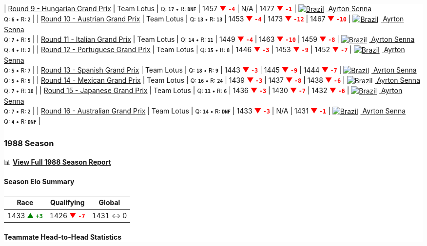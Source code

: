 | [Round 9 - Hungarian Grand Prix](../seasons/1987-season-report#round-9-hungarian-grand-prix) | Team Lotus | <small>Q:&nbsp;**`17`**&nbsp;•&nbsp;R:&nbsp;**`DNF`**</small> | 1457 **<span style="color: red;">▼&nbsp;`-4`</span>** | N/A | 1477 **<span style="color: red;">▼&nbsp;`-1`</span>** | [<img src="https://upload.wikimedia.org/wikipedia/commons/0/05/Flag_of_Brazil.svg" alt="Brazil" width="20" height="auto" style="vertical-align: middle; margin-right: 5px;" onerror="this.outerHTML='🇧🇷'; this.style.marginRight='5px';"/> Ayrton Senna](ayrton-senna)<br/><small>Q:&nbsp;**`6`**&nbsp;•&nbsp;R:&nbsp;**`2`**</small> |
| [Round 10 - Austrian Grand Prix](../seasons/1987-season-report#round-10-austrian-grand-prix) | Team Lotus | <small>Q:&nbsp;**`13`**&nbsp;•&nbsp;R:&nbsp;**`13`**</small> | 1453 **<span style="color: red;">▼&nbsp;`-4`</span>** | 1473 **<span style="color: red;">▼&nbsp;`-12`</span>** | 1467 **<span style="color: red;">▼&nbsp;`-10`</span>** | [<img src="https://upload.wikimedia.org/wikipedia/commons/0/05/Flag_of_Brazil.svg" alt="Brazil" width="20" height="auto" style="vertical-align: middle; margin-right: 5px;" onerror="this.outerHTML='🇧🇷'; this.style.marginRight='5px';"/> Ayrton Senna](ayrton-senna)<br/><small>Q:&nbsp;**`7`**&nbsp;•&nbsp;R:&nbsp;**`5`**</small> |
| [Round 11 - Italian Grand Prix](../seasons/1987-season-report#round-11-italian-grand-prix) | Team Lotus | <small>Q:&nbsp;**`14`**&nbsp;•&nbsp;R:&nbsp;**`11`**</small> | 1449 **<span style="color: red;">▼&nbsp;`-4`</span>** | 1463 **<span style="color: red;">▼&nbsp;`-10`</span>** | 1459 **<span style="color: red;">▼&nbsp;`-8`</span>** | [<img src="https://upload.wikimedia.org/wikipedia/commons/0/05/Flag_of_Brazil.svg" alt="Brazil" width="20" height="auto" style="vertical-align: middle; margin-right: 5px;" onerror="this.outerHTML='🇧🇷'; this.style.marginRight='5px';"/> Ayrton Senna](ayrton-senna)<br/><small>Q:&nbsp;**`4`**&nbsp;•&nbsp;R:&nbsp;**`2`**</small> |
| [Round 12 - Portuguese Grand Prix](../seasons/1987-season-report#round-12-portuguese-grand-prix) | Team Lotus | <small>Q:&nbsp;**`15`**&nbsp;•&nbsp;R:&nbsp;**`8`**</small> | 1446 **<span style="color: red;">▼&nbsp;`-3`</span>** | 1453 **<span style="color: red;">▼&nbsp;`-9`</span>** | 1452 **<span style="color: red;">▼&nbsp;`-7`</span>** | [<img src="https://upload.wikimedia.org/wikipedia/commons/0/05/Flag_of_Brazil.svg" alt="Brazil" width="20" height="auto" style="vertical-align: middle; margin-right: 5px;" onerror="this.outerHTML='🇧🇷'; this.style.marginRight='5px';"/> Ayrton Senna](ayrton-senna)<br/><small>Q:&nbsp;**`5`**&nbsp;•&nbsp;R:&nbsp;**`7`**</small> |
| [Round 13 - Spanish Grand Prix](../seasons/1987-season-report#round-13-spanish-grand-prix) | Team Lotus | <small>Q:&nbsp;**`18`**&nbsp;•&nbsp;R:&nbsp;**`9`**</small> | 1443 **<span style="color: red;">▼&nbsp;`-3`</span>** | 1445 **<span style="color: red;">▼&nbsp;`-9`</span>** | 1444 **<span style="color: red;">▼&nbsp;`-7`</span>** | [<img src="https://upload.wikimedia.org/wikipedia/commons/0/05/Flag_of_Brazil.svg" alt="Brazil" width="20" height="auto" style="vertical-align: middle; margin-right: 5px;" onerror="this.outerHTML='🇧🇷'; this.style.marginRight='5px';"/> Ayrton Senna](ayrton-senna)<br/><small>Q:&nbsp;**`5`**&nbsp;•&nbsp;R:&nbsp;**`5`**</small> |
| [Round 14 - Mexican Grand Prix](../seasons/1987-season-report#round-14-mexican-grand-prix) | Team Lotus | <small>Q:&nbsp;**`16`**&nbsp;•&nbsp;R:&nbsp;**`24`**</small> | 1439 **<span style="color: red;">▼&nbsp;`-3`</span>** | 1437 **<span style="color: red;">▼&nbsp;`-8`</span>** | 1438 **<span style="color: red;">▼&nbsp;`-6`</span>** | [<img src="https://upload.wikimedia.org/wikipedia/commons/0/05/Flag_of_Brazil.svg" alt="Brazil" width="20" height="auto" style="vertical-align: middle; margin-right: 5px;" onerror="this.outerHTML='🇧🇷'; this.style.marginRight='5px';"/> Ayrton Senna](ayrton-senna)<br/><small>Q:&nbsp;**`7`**&nbsp;•&nbsp;R:&nbsp;**`10`**</small> |
| [Round 15 - Japanese Grand Prix](../seasons/1987-season-report#round-15-japanese-grand-prix) | Team Lotus | <small>Q:&nbsp;**`11`**&nbsp;•&nbsp;R:&nbsp;**`6`**</small> | 1436 **<span style="color: red;">▼&nbsp;`-3`</span>** | 1430 **<span style="color: red;">▼&nbsp;`-7`</span>** | 1432 **<span style="color: red;">▼&nbsp;`-6`</span>** | [<img src="https://upload.wikimedia.org/wikipedia/commons/0/05/Flag_of_Brazil.svg" alt="Brazil" width="20" height="auto" style="vertical-align: middle; margin-right: 5px;" onerror="this.outerHTML='🇧🇷'; this.style.marginRight='5px';"/> Ayrton Senna](ayrton-senna)<br/><small>Q:&nbsp;**`7`**&nbsp;•&nbsp;R:&nbsp;**`2`**</small> |
| [Round 16 - Australian Grand Prix](../seasons/1987-season-report#round-16-australian-grand-prix) | Team Lotus | <small>Q:&nbsp;**`14`**&nbsp;•&nbsp;R:&nbsp;**`DNF`**</small> | 1433 **<span style="color: red;">▼&nbsp;`-3`</span>** | N/A | 1431 **<span style="color: red;">▼&nbsp;`-1`</span>** | [<img src="https://upload.wikimedia.org/wikipedia/commons/0/05/Flag_of_Brazil.svg" alt="Brazil" width="20" height="auto" style="vertical-align: middle; margin-right: 5px;" onerror="this.outerHTML='🇧🇷'; this.style.marginRight='5px';"/> Ayrton Senna](ayrton-senna)<br/><small>Q:&nbsp;**`4`**&nbsp;•&nbsp;R:&nbsp;**`DNF`**</small> |

### 1988 Season

📊 **[View Full 1988 Season Report](../seasons/1988-season-report)**

#### Season Elo Summary

| Race | Qualifying | Global |
|------|------------|--------|
| 1433 **<span style="color: green;">▲&nbsp;`+3`</span>** | 1426 **<span style="color: red;">▼&nbsp;`-7`</span>** | 1431 ↔ 0 |

#### Teammate Head-to-Head Statistics
